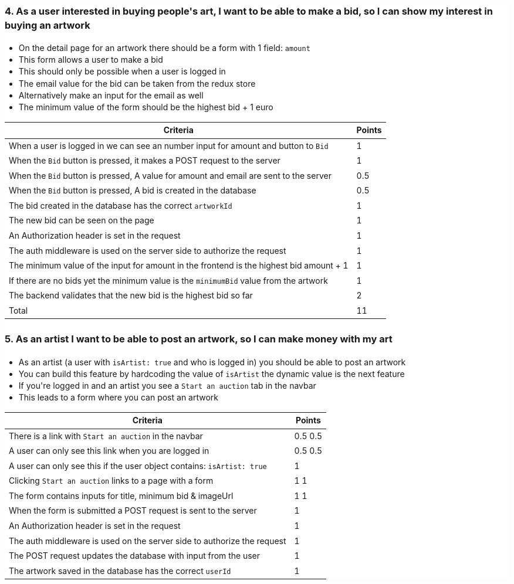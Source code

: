 ### 4. As a user interested in buying people's art, I want to be able to make a bid, so I can show my interest in buying an artwork

- On the detail page for an artwork there should be a form with 1 field: `amount`
- This form allows a user to make a bid
- This should only be possible when a user is logged in
- The email value for the bid can be taken from the redux store
- Alternatively make an input for the email as well
- The minimum value of the form should be the highest bid + 1 euro

| Criteria                                                                                | Points |
| --------------------------------------------------------------------------------------- | ------ |
| When a user is logged in we can see an number input for amount and button to `Bid`      | 1      |
| When the `Bid` button is pressed, it makes a POST request to the server                 | 1      |
| When the `Bid` button is pressed, A value for amount and email are sent to the server   | 0.5    |
| When the `Bid` button is pressed, A bid is created in the database                      | 0.5    |
| The bid created in the database has the correct `artworkId`                             | 1      |
| The new bid can be seen on the page                                                     | 1      |
| An Authorization header is set in the request                                           | 1      |
| The auth middleware is used on the server side to authorize the request                 | 1      |
| The minimum value of the input for amount in the frontend is the highest bid amount + 1 | 1      |
| If there are no bids yet the minimum value is the `minimumBid` value from the artwork   | 1      |
| The backend validates that the new bid is the highest bid so far                        | 2      |
| Total                                                                                   | 11     |

### 5. As an artist I want to be able to post an artwork, so I can make money with my art

- As an artist (a user with `isArtist: true` and who is logged in) you should be able to post an artwork
- You can build this feature by hardcoding the value of `isArtist` the dynamic value is the next feature
- If you're logged in and an artist you see a `Start an auction` tab in the navbar
- This leads to a form where you can post an artwork

| Criteria                                                                | Points  |
| ----------------------------------------------------------------------- | ------- |
| There is a link with `Start an auction` in the navbar                   | 0.5 0.5 |
| A user can only see this link when you are logged in                    | 0.5 0.5 |
| A user can only see this if the user object contains: `isArtist: true`  | 1       |
| Clicking `Start an auction` links to a page with a form                 | 1 1     |
| The form contains inputs for title, minimum bid & imageUrl              | 1 1     |
| When the form is submitted a POST request is sent to the server         | 1       |
| An Authorization header is set in the request                           | 1       |
| The auth middleware is used on the server side to authorize the request | 1       |
| The POST request updates the database with input from the user          | 1       |
| The artwork saved in the database has the correct `userId`              | 1       |